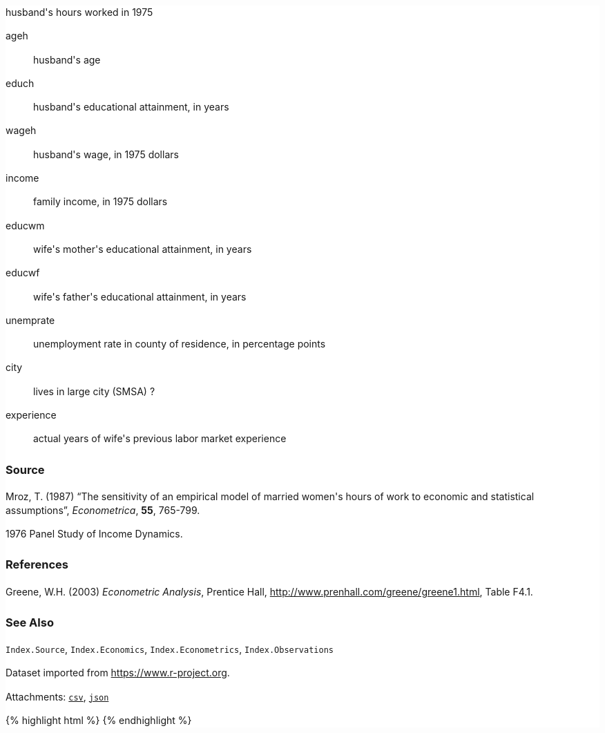 <p>husband's hours worked in 1975</p>
</dd>
<dt>ageh</dt>
<dd>
<p>husband's age</p>
</dd>
<dt>educh</dt>
<dd>
<p>husband's educational attainment, in years</p>
</dd>
<dt>wageh</dt>
<dd>
<p>husband's wage, in 1975 dollars</p>
</dd>
<dt>income</dt>
<dd>
<p>family income, in 1975 dollars</p>
</dd>
<dt>educwm</dt>
<dd>
<p>wife's mother's educational attainment, in years</p>
</dd>
<dt>educwf</dt>
<dd>
<p>wife's father's educational attainment, in years</p>
</dd>
<dt>unemprate</dt>
<dd>
<p>unemployment rate in county of residence, in percentage points</p>
</dd>
<dt>city</dt>
<dd>
<p>lives in large city (SMSA) ?</p>
</dd>
<dt>experience</dt>
<dd>
<p>actual years of wife's previous labor market experience</p>
</dd>
</dl>
<h3>Source</h3>
<p>Mroz, T. (1987) “The sensitivity of an empirical model of married women's hours of work to economic and statistical assumptions”, <em>Econometrica</em>, <b>55</b>, 765-799.</p>
<p>1976 Panel Study of Income Dynamics.</p>
<h3>References</h3>
<p>Greene, W.H. (2003) <em>Econometric Analysis</em>, Prentice Hall, <a href="http://www.prenhall.com/greene/greene1.html">http://www.prenhall.com/greene/greene1.html</a>, Table F4.1.</p>
<h3>See Also</h3>
<p><code>Index.Source</code>, <code>Index.Economics</code>, <code>Index.Econometrics</code>, <code>Index.Observations</code></p>
<p>Dataset imported from <a href="https://www.r-project.org">https://www.r-project.org</a>.</p></div>
<p id="dataset-attachments">Attachments: <code><a target="_blank" href="/assets/data/csv/dataset-94116.csv">csv</a></code>, <code><a target="_blank" href="/assets/data/json/dataset-94116.json">json</a></code></p>
<div id="dataset-iframe">
{% highlight html %}
<iframe src="https://pmagunia.com/iframe/r-dataset-package-ecdat-mroz.html" width="100%" height="100%" style="border:0px"></iframe>
{% endhighlight %}
</div>
<div id="grid"></div>
<script>let json_file = 'dataset-94116.json';</script>
